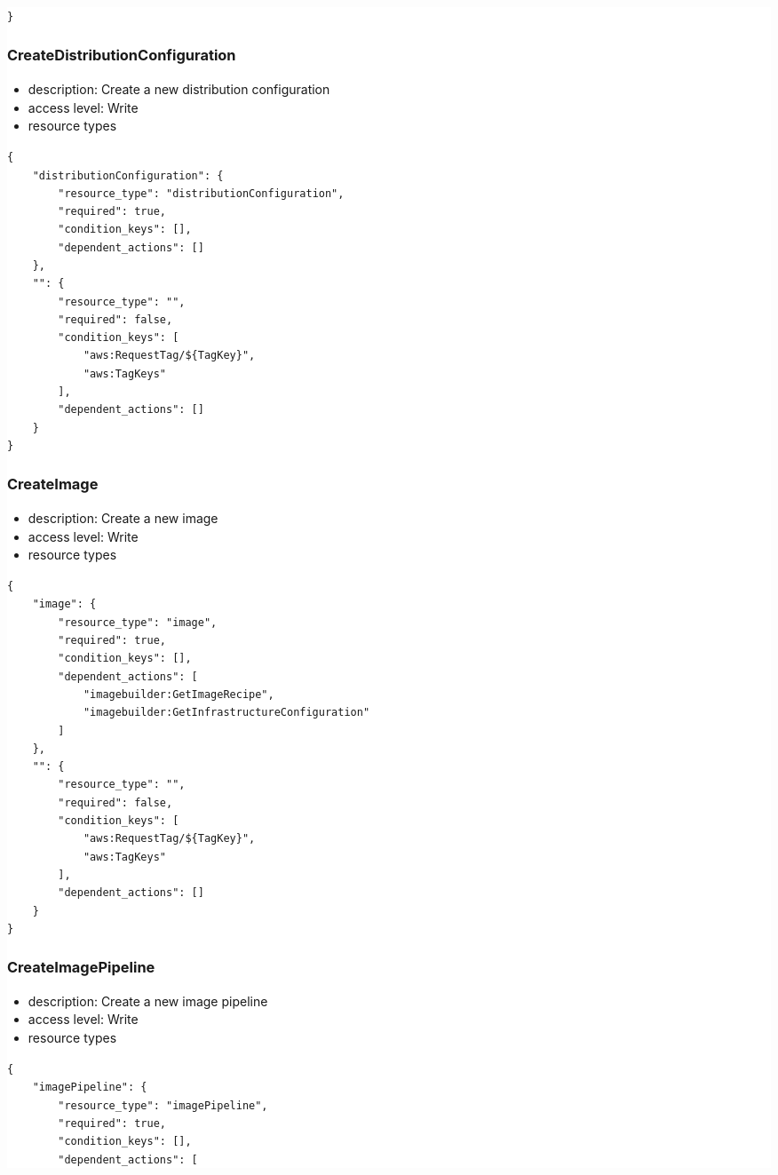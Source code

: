```
}
```
### CreateDistributionConfiguration
- description: Create a new distribution configuration
- access level: Write
- resource types
```
{
    "distributionConfiguration": {
        "resource_type": "distributionConfiguration",
        "required": true,
        "condition_keys": [],
        "dependent_actions": []
    },
    "": {
        "resource_type": "",
        "required": false,
        "condition_keys": [
            "aws:RequestTag/${TagKey}",
            "aws:TagKeys"
        ],
        "dependent_actions": []
    }
}
```
### CreateImage
- description: Create a new image
- access level: Write
- resource types
```
{
    "image": {
        "resource_type": "image",
        "required": true,
        "condition_keys": [],
        "dependent_actions": [
            "imagebuilder:GetImageRecipe",
            "imagebuilder:GetInfrastructureConfiguration"
        ]
    },
    "": {
        "resource_type": "",
        "required": false,
        "condition_keys": [
            "aws:RequestTag/${TagKey}",
            "aws:TagKeys"
        ],
        "dependent_actions": []
    }
}
```
### CreateImagePipeline
- description: Create a new image pipeline
- access level: Write
- resource types
```
{
    "imagePipeline": {
        "resource_type": "imagePipeline",
        "required": true,
        "condition_keys": [],
        "dependent_actions": [
```